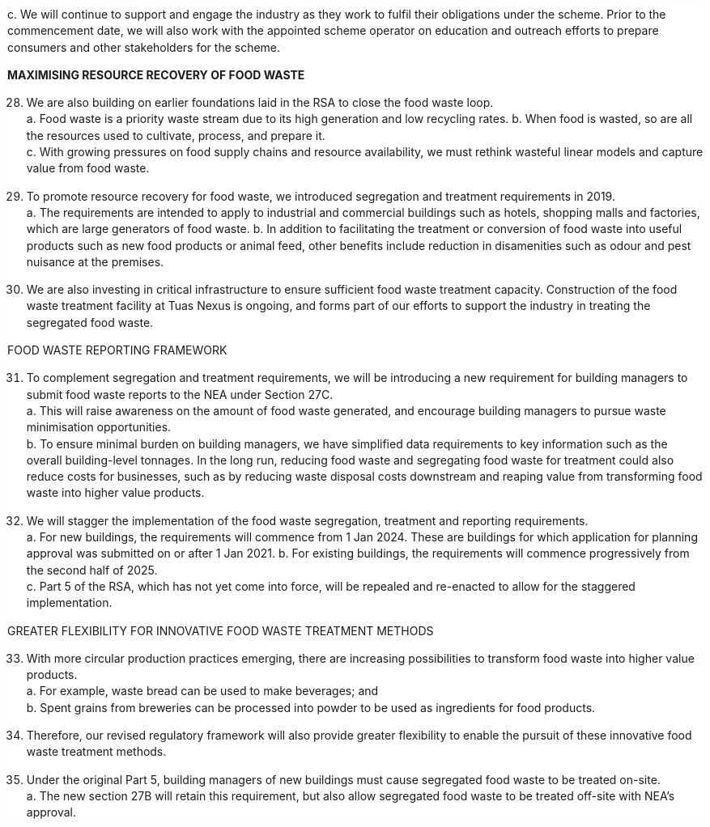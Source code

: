 c.	We will continue to support and engage the industry as they work to fulfil their obligations under the scheme.  Prior to the commencement date, we will also work with the appointed scheme operator on education and outreach efforts to prepare consumers and other stakeholders for the scheme.

**MAXIMISING RESOURCE RECOVERY OF FOOD WASTE**

28.	We are also building on earlier foundations laid in the RSA to close the food waste loop.   
a.	Food waste is a priority waste stream due to its high generation and low recycling rates.
b.	When food is wasted, so are all the resources used to cultivate, process, and prepare it.  
c.	With growing pressures on food supply chains and resource availability, we must rethink wasteful linear models and capture value from food waste.
 
29.	To promote resource recovery for food waste, we introduced segregation and treatment requirements in 2019.  
a.	The requirements are intended to apply to industrial and commercial buildings such as hotels, shopping malls and factories, which are large generators of food waste.
b.	In addition to facilitating the treatment or conversion of food waste into useful products such as new food products or animal feed, other benefits include reduction in disamenities such as odour and pest nuisance at the premises.

30.	 We are also investing in critical infrastructure to ensure sufficient food waste treatment capacity.  Construction of the food waste treatment facility at Tuas Nexus is ongoing, and forms part of our efforts to support the industry in treating the segregated food waste.
 
FOOD WASTE REPORTING FRAMEWORK
 
31.	To complement segregation and treatment requirements, we will be introducing a new requirement for building managers to submit food waste reports to the NEA under Section 27C.  
a.	This will raise awareness on the amount of food waste generated, and encourage building managers to pursue waste minimisation opportunities.  
b.	To ensure minimal burden on building managers, we have simplified data requirements to key information such as the overall building-level tonnages.  In the long run, reducing food waste and segregating food waste for treatment could also reduce costs for businesses, such as by reducing waste disposal costs downstream and reaping value from transforming food waste into higher value products.  

32.	We will stagger the implementation of the food waste segregation, treatment and reporting requirements.  
a.	For new buildings, the requirements will commence from 1 Jan 2024.  These are buildings for which application for planning approval was submitted on or after 1 Jan 2021.
b.	For existing buildings, the requirements will commence progressively from the second half of 2025.  
c.	Part 5 of the RSA, which has not yet come into force, will be repealed and re-enacted to allow for the staggered implementation.

GREATER FLEXIBILITY FOR INNOVATIVE FOOD WASTE TREATMENT METHODS

33.	With more circular production practices emerging, there are increasing possibilities to transform food waste into higher value products.  
a.	For example, waste bread can be used to make beverages; and  
b.	Spent grains from breweries can be processed into powder to be used as ingredients for food products.

34.	Therefore, our revised regulatory framework will also provide greater flexibility to enable the pursuit of these innovative food waste treatment methods.  

35.	Under the original Part 5, building managers of new buildings must cause segregated food waste to be treated on-site.  
a.	The new section 27B will retain this requirement, but also allow segregated food waste to be treated off-site with NEA’s approval. 
  